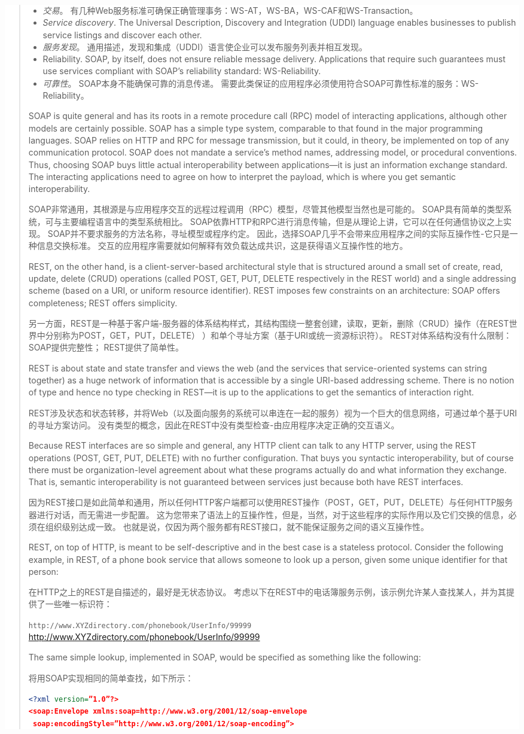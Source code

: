 > * _交易_。 有几种Web服务标准可确保正确管理事务：WS-AT，WS-BA，WS-CAF和WS-Transaction。
> * _Service discovery_. The Universal Description, Discovery and Integration (UDDI) language enables businesses to publish service listings and discover each other.
> * _服务发现_。 通用描述，发现和集成（UDDI）语言使企业可以发布服务列表并相互发现。
> * Reliability. SOAP, by itself, does not ensure reliable message delivery. Applications that require such guarantees must use services compliant with SOAP’s reliability standard: WS-Reliability.
> * _可靠性_。 SOAP本身不能确保可靠的消息传递。 需要此类保证的应用程序必须使用符合SOAP可靠性标准的服务：WS-Reliability。
>
> SOAP is quite general and has its roots in a remote procedure call (RPC) model of interacting applications, although other models are certainly possible. SOAP has a simple type system, comparable to that found in the major programming languages. SOAP relies on HTTP and RPC for message transmission, but it could, in theory, be implemented on top of any communication protocol. SOAP does not mandate a service’s method names, addressing model, or procedural conventions. Thus, choosing SOAP buys little actual interoperability between applications—it is just an information exchange standard. The interacting applications need to agree on how to interpret the payload, which is where you get semantic interoperability.
>
> SOAP非常通用，其根源是与应用程序交互的远程过程调用（RPC）模型，尽管其他模型当然也是可能的。 SOAP具有简单的类型系统，可与主要编程语言中的类型系统相比。 SOAP依靠HTTP和RPC进行消息传输，但是从理论上讲，它可以在任何通信协议之上实现。 SOAP并不要求服务的方法名称，寻址模型或程序约定。 因此，选择SOAP几乎不会带来应用程序之间的实际互操作性-它只是一种信息交换标准。 交互的应用程序需要就如何解释有效负载达成共识，这是获得语义互操作性的地方。
>
> REST, on the other hand, is a client-server-based architectural style that is structured around a small set of create, read, update, delete (CRUD) operations (called POST, GET, PUT, DELETE respectively in the REST world) and a single addressing scheme (based on a URI, or uniform resource identifier). REST imposes few constraints on an architecture: SOAP offers completeness; REST offers simplicity.
>
> 另一方面，REST是一种基于客户端-服务器的体系结构样式，其结构围绕一整套创建，读取，更新，删除（CRUD）操作（在REST世界中分别称为POST，GET，PUT，DELETE） ）和单个寻址方案（基于URI或统一资源标识符）。 REST对体系结构没有什么限制：SOAP提供完整性； REST提供了简单性。
>
> REST is about state and state transfer and views the web (and the services that service-oriented systems can string together) as a huge network of information that is accessible by a single URI-based addressing scheme. There is no notion of type and hence no type checking in REST—it is up to the applications to get the semantics of interaction right.
>
> REST涉及状态和状态转移，并将Web（以及面向服务的系统可以串连在一起的服务）视为一个巨大的信息网络，可通过单个基于URI的寻址方案访问。 没有类型的概念，因此在REST中没有类型检查-由应用程序决定正确的交互语义。
>
> Because REST interfaces are so simple and general, any HTTP client can talk to any HTTP server, using the REST operations (POST, GET, PUT, DELETE) with no further configuration. That buys you syntactic interoperability, but of course there must be organization-level agreement about what these programs actually do and what information they exchange. That is, semantic interoperability is not guaranteed between services just because both have REST interfaces.
>
> 因为REST接口是如此简单和通用，所以任何HTTP客户端都可以使用REST操作（POST，GET，PUT，DELETE）与任何HTTP服务器进行对话，而无需进一步配置。 这为您带来了语法上的互操作性，但是，当然，对于这些程序的实际作用以及它们交换的信息，必须在组织级别达成一致。 也就是说，仅因为两个服务都有REST接口，就不能保证服务之间的语义互操作性。
>
> REST, on top of HTTP, is meant to be self-descriptive and in the best case is a stateless protocol. Consider the following example, in REST, of a phone book service that allows someone to look up a person, given some unique identifier for that person:
>
> 在HTTP之上的REST是自描述的，最好是无状态协议。 考虑以下在REST中的电话簿服务示例，该示例允许某人查找某人，并为其提供了一些唯一标识符：
>
> `http://www.XYZdirectory.com/phonebook/UserInfo/99999`  
> <http://www.XYZdirectory.com/phonebook/UserInfo/99999>
>
> The same simple lookup, implemented in SOAP, would be specified as something like the following:
>
> 将用SOAP实现相同的简单查找，如下所示：
>
> ```xml
> <?xml version=”1.0”?>
> <soap:Envelope xmlns:soap=http://www.w3.org/2001/12/soap-envelope
>  soap:encodingStyle=”http://www.w3.org/2001/12/soap-encoding”>